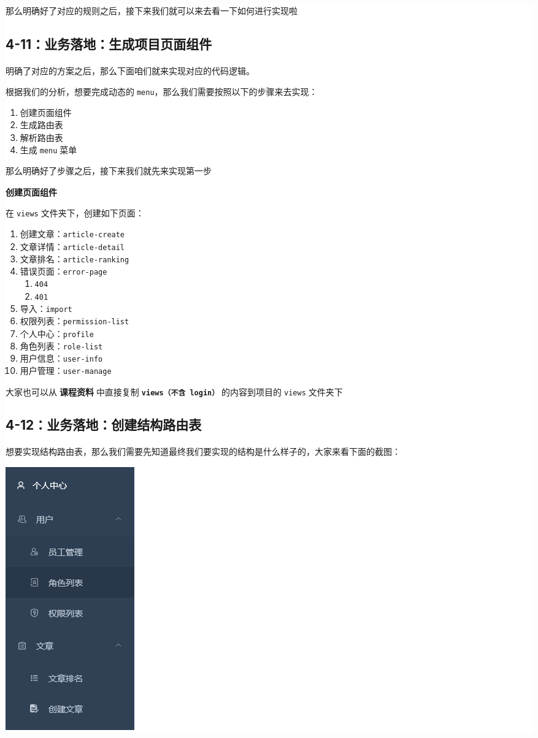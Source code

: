 那么明确好了对应的规则之后，接下来我们就可以来去看一下如何进行实现啦

## 4-11：业务落地：生成项目页面组件

明确了对应的方案之后，那么下面咱们就来实现对应的代码逻辑。

根据我们的分析，想要完成动态的 `menu`，那么我们需要按照以下的步骤来去实现：

1. 创建页面组件
2. 生成路由表
3. 解析路由表
4. 生成 `menu` 菜单

那么明确好了步骤之后，接下来我们就先来实现第一步

**创建页面组件**

在 `views` 文件夹下，创建如下页面：

1. 创建文章：`article-create`
2. 文章详情：`article-detail`
3. 文章排名：`article-ranking`
4. 错误页面：`error-page`
   1. `404`
   2. `401`
5. 导入：`import`
6. 权限列表：`permission-list`
7. 个人中心：`profile`
8. 角色列表：`role-list`
9. 用户信息：`user-info`
10. 用户管理：`user-manage`

大家也可以从 **课程资料** 中直接复制 **`views（不含 login）`** 的内容到项目的 `views` 文件夹下

## 4-12：业务落地：创建结构路由表

想要实现结构路由表，那么我们需要先知道最终我们要实现的结构是什么样子的，大家来看下面的截图：

![image-20210913150402667](./layout/image-20210913150402667.png)
